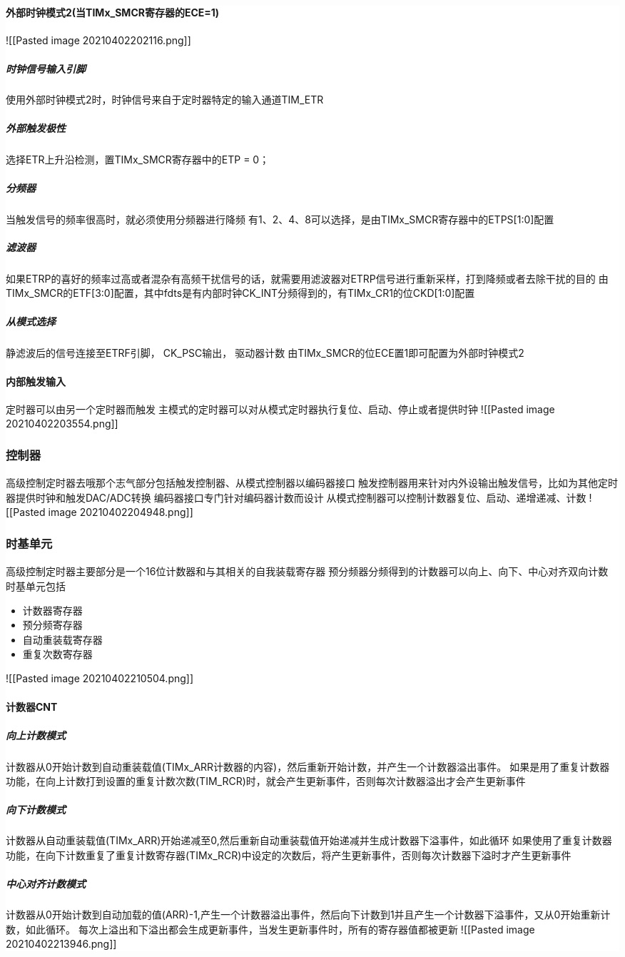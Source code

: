 

#### 外部时钟模式2(当TIMx_SMCR寄存器的ECE=1)
![[Pasted image 20210402202116.png]]
##### 时钟信号输入引脚
使用外部时钟模式2时，时钟信号来自于定时器特定的输入通道TIM_ETR
##### 外部触发极性
选择ETR上升沿检测，置TIMx_SMCR寄存器中的ETP = 0；
##### 分频器
当触发信号的频率很高时，就必须使用分频器进行降频
有1、2、4、8可以选择，是由TIMx_SMCR寄存器中的ETPS\[1:0]配置
##### 滤波器
如果ETRP的喜好的频率过高或者混杂有高频干扰信号的话，就需要用滤波器对ETRP信号进行重新采样，打到降频或者去除干扰的目的
由TIMx_SMCR的ETF\[3:0]配置，其中fdts是有内部时钟CK_INT分频得到的，有TIMx_CR1的位CKD\[1:0]配置
##### 从模式选择
静滤波后的信号连接至ETRF引脚，
CK_PSC输出，
驱动器计数
由TIMx_SMCR的位ECE置1即可配置为外部时钟模式2

#### 内部触发输入
定时器可以由另一个定时器而触发
主模式的定时器可以对从模式定时器执行复位、启动、停止或者提供时钟
![[Pasted image 20210402203554.png]]

### 控制器
高级控制定时器去哦那个志气部分包括触发控制器、从模式控制器以编码器接口
触发控制器用来针对内外设输出触发信号，比如为其他定时器提供时钟和触发DAC/ADC转换
编码器接口专门针对编码器计数而设计
从模式控制器可以控制计数器复位、启动、递增递减、计数
![[Pasted image 20210402204948.png]]


### 时基单元
高级控制定时器主要部分是一个16位计数器和与其相关的自我装载寄存器
预分频器分频得到的计数器可以向上、向下、中心对齐双向计数
时基单元包括
+ 计数器寄存器
+ 预分频寄存器
+ 自动重装载寄存器
+ 重复次数寄存器

![[Pasted image 20210402210504.png]]

#### 计数器CNT
##### 向上计数模式
计数器从0开始计数到自动重装载值(TIMx_ARR计数器的内容)，然后重新开始计数，并产生一个计数器溢出事件。
如果是用了重复计数器功能，在向上计数打到设置的重复计数次数(TIM_RCR)时，就会产生更新事件，否则每次计数器溢出才会产生更新事件
##### 向下计数模式
计数器从自动重装载值(TIMx_ARR)开始递减至0,然后重新自动重装载值开始递减并生成计数器下溢事件，如此循环
如果使用了重复计数器功能，在向下计数重复了重复计数寄存器(TIMx_RCR)中设定的次数后，将产生更新事件，否则每次计数器下溢时才产生更新事件
##### 中心对齐计数模式
计数器从0开始计数到自动加载的值(ARR)-1,产生一个计数器溢出事件，然后向下计数到1并且产生一个计数器下溢事件，又从0开始重新计数，如此循环。
每次上溢出和下溢出都会生成更新事件，当发生更新事件时，所有的寄存器值都被更新
![[Pasted image 20210402213946.png]]

